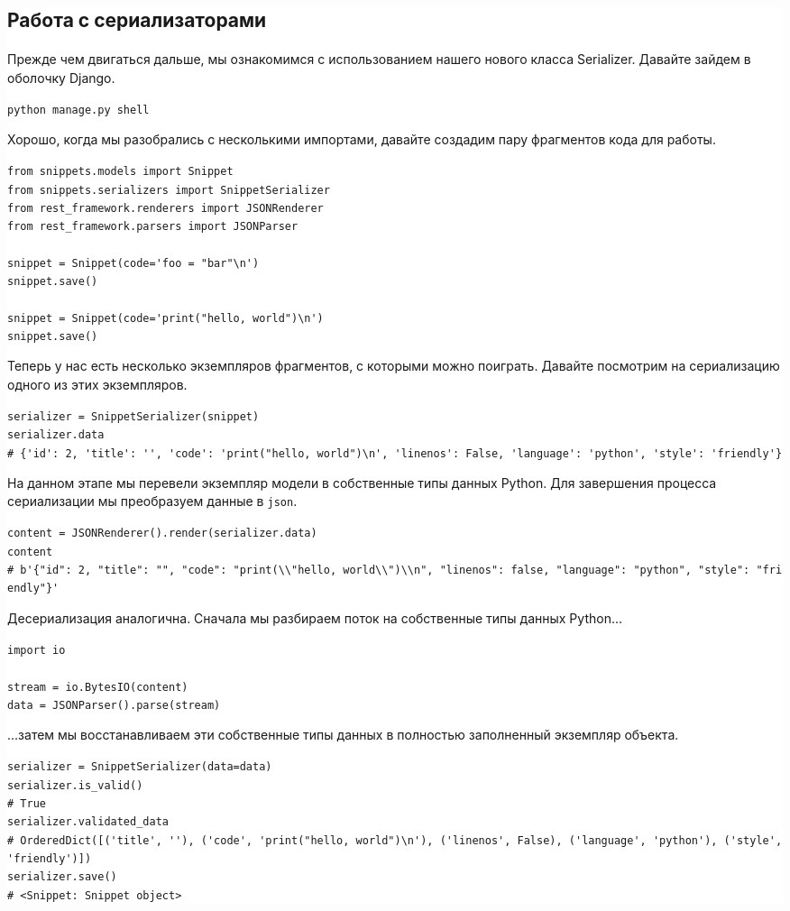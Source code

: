 ## Работа с сериализаторами

Прежде чем двигаться дальше, мы ознакомимся с использованием нашего нового класса Serializer. Давайте зайдем в оболочку Django.

```
python manage.py shell
```

Хорошо, когда мы разобрались с несколькими импортами, давайте создадим пару фрагментов кода для работы.

```
from snippets.models import Snippet
from snippets.serializers import SnippetSerializer
from rest_framework.renderers import JSONRenderer
from rest_framework.parsers import JSONParser

snippet = Snippet(code='foo = "bar"\n')
snippet.save()

snippet = Snippet(code='print("hello, world")\n')
snippet.save()
```

Теперь у нас есть несколько экземпляров фрагментов, с которыми можно поиграть. Давайте посмотрим на сериализацию одного из этих экземпляров.

```
serializer = SnippetSerializer(snippet)
serializer.data
# {'id': 2, 'title': '', 'code': 'print("hello, world")\n', 'linenos': False, 'language': 'python', 'style': 'friendly'}
```

На данном этапе мы перевели экземпляр модели в собственные типы данных Python. Для завершения процесса сериализации мы преобразуем данные в `json`.

```
content = JSONRenderer().render(serializer.data)
content
# b'{"id": 2, "title": "", "code": "print(\\"hello, world\\")\\n", "linenos": false, "language": "python", "style": "friendly"}'
```

Десериализация аналогична. Сначала мы разбираем поток на собственные типы данных Python...

```
import io

stream = io.BytesIO(content)
data = JSONParser().parse(stream)
```

...затем мы восстанавливаем эти собственные типы данных в полностью заполненный экземпляр объекта.

```
serializer = SnippetSerializer(data=data)
serializer.is_valid()
# True
serializer.validated_data
# OrderedDict([('title', ''), ('code', 'print("hello, world")\n'), ('linenos', False), ('language', 'python'), ('style', 'friendly')])
serializer.save()
# <Snippet: Snippet object>
```
